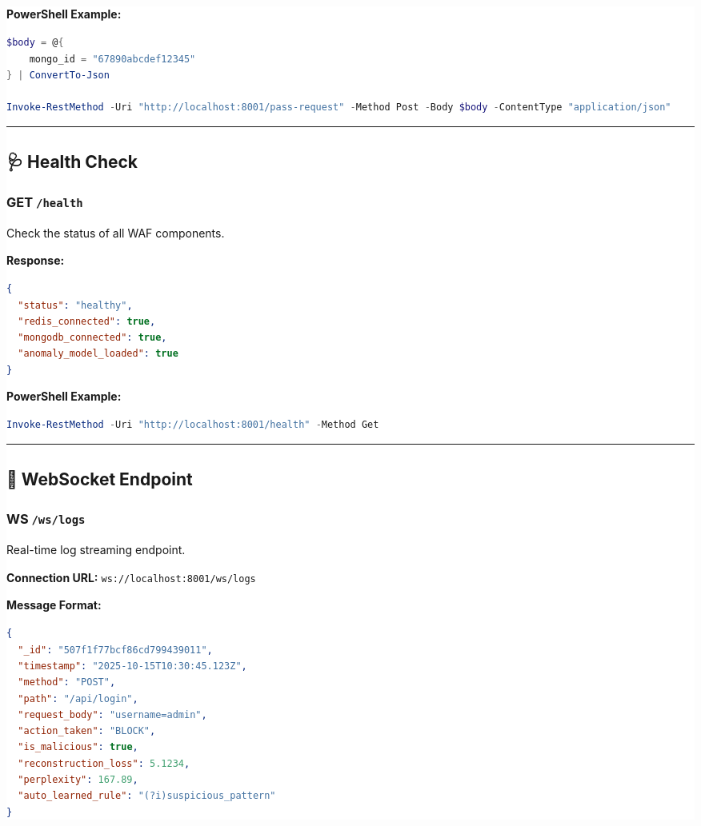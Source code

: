 **PowerShell Example:**
```powershell
$body = @{
    mongo_id = "67890abcdef12345"
} | ConvertTo-Json

Invoke-RestMethod -Uri "http://localhost:8001/pass-request" -Method Post -Body $body -ContentType "application/json"
```

---

## 🩺 Health Check

### GET `/health`
Check the status of all WAF components.

**Response:**
```json
{
  "status": "healthy",
  "redis_connected": true,
  "mongodb_connected": true,
  "anomaly_model_loaded": true
}
```

**PowerShell Example:**
```powershell
Invoke-RestMethod -Uri "http://localhost:8001/health" -Method Get
```

---

## 🔌 WebSocket Endpoint

### WS `/ws/logs`
Real-time log streaming endpoint.

**Connection URL:** `ws://localhost:8001/ws/logs`

**Message Format:**
```json
{
  "_id": "507f1f77bcf86cd799439011",
  "timestamp": "2025-10-15T10:30:45.123Z",
  "method": "POST",
  "path": "/api/login",
  "request_body": "username=admin",
  "action_taken": "BLOCK",
  "is_malicious": true,
  "reconstruction_loss": 5.1234,
  "perplexity": 167.89,
  "auto_learned_rule": "(?i)suspicious_pattern"
}
```
